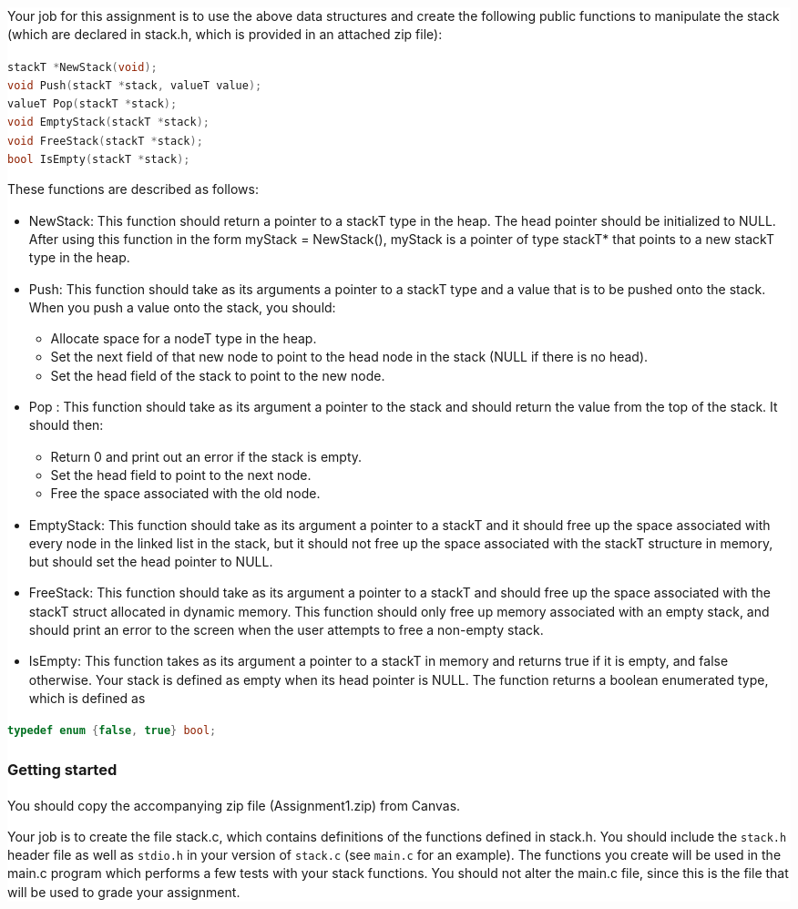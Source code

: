 Your job for this assignment is to use the above data structures and create the following public functions to manipulate the stack (which are declared in stack.h, which is provided in an attached zip file):
```c
stackT *NewStack(void);
void Push(stackT *stack, valueT value);  
valueT Pop(stackT *stack); 
void EmptyStack(stackT *stack);  
void FreeStack(stackT *stack);
bool IsEmpty(stackT *stack);
```
These functions are described as follows:

- NewStack: This function should return a pointer to a stackT type in the heap.  The head pointer should be initialized to NULL.  After using this function in the form myStack = NewStack(), myStack  is a pointer of type  stackT* that points to a new stackT type in the heap.
- Push: This function should take as its arguments a pointer to a stackT type and a value that is to be pushed onto the stack.  When you push a value onto the stack, you should:

    - Allocate space for a nodeT type in the heap.
    - Set the next field of that new node to point to the head node in the stack (NULL if there is no head).
    - Set the head field of the stack to point to the new node.

- Pop : This function should take as its argument a pointer to the stack and should return the value from the top of the stack.  It should then:

    - Return 0 and print out an error if the stack is empty.
    - Set the head field to point to the next node.
    - Free the space associated with the old node.

- EmptyStack: This function should take as its argument a pointer to a stackT and it should free up the space associated with every node in the linked list in the stack, but it should not free up the space associated with the stackT structure in memory, but should set the head pointer to NULL.
- FreeStack: This function should take as its argument a pointer to a stackT and should free up the space associated with the stackT struct allocated in dynamic memory.  This function should only free up memory associated with an empty stack, and should print an error to the screen when the user attempts to free a non-empty stack.
- IsEmpty: This function takes as its argument a pointer to a stackT in memory and returns true if it is empty, and false otherwise.  Your stack is defined as empty when its head pointer is NULL.  The function returns a boolean enumerated type, which is defined as

```c
typedef enum {false, true} bool;
```

### Getting started

You should copy the accompanying zip file (Assignment1.zip) from Canvas. 

Your job is to create the file stack.c, which contains definitions of the functions defined in stack.h.  You should include the `stack.h` header file as well as `stdio.h` in your version of `stack.c` (see `main.c` for an example).  The functions you create will be used in the main.c  program which performs a few tests with your stack functions.  You should not alter the main.c file, since this is the file that will be used to grade your assignment.
